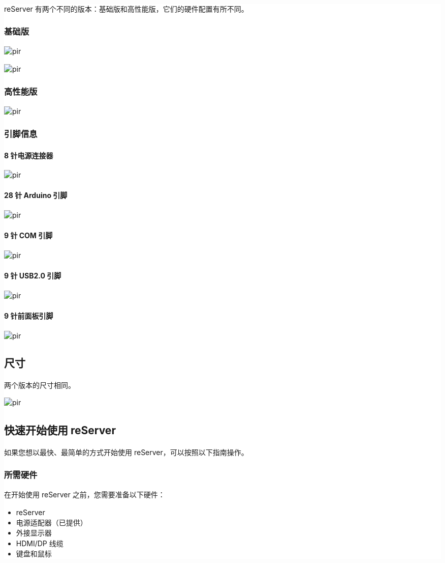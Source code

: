 reServer 有两个不同的版本：基础版和高性能版，它们的硬件配置有所不同。

### 基础版

<p style={{textAlign: 'center'}}><img src="https://files.seeedstudio.com/products/102110559/09%20%E4%BD%8E%E9%85%8D.png" alt="pir" width={1000} height="auto" /></p>

<p style={{textAlign: 'center'}}><img src="https://files.seeedstudio.com/wiki/reServer/wiki/reServer%20mainboard%20.png" alt="pir" width={1000} height="auto" /></p>

### 高性能版

<p style={{textAlign: 'center'}}><img src="https://files.seeedstudio.com/products/102110559/09-%E9%AB%98%E9%85%8D.png" alt="pir" width={1000} height="auto" /></p>

### 引脚信息

#### 8 针电源连接器
<p style={{textAlign: 'center'}}><img src="https://files.seeedstudio.com/wiki/reServer/wiki/8P_power_connector.png" alt="pir" width={800} height="auto" /></p>

#### 28 针 Arduino 引脚
<p style={{textAlign: 'center'}}><img src="https://files.seeedstudio.com/wiki/reServer/wiki/28P_arduino.png" alt="pir" width={800} height="auto" /></p>

#### 9 针 COM 引脚
<p style={{textAlign: 'center'}}><img src="https://files.seeedstudio.com/wiki/reServer/wiki/9P_COM_pinout.png" alt="pir" width={800} height="auto" /></p>

#### 9 针 USB2.0 引脚
<p style={{textAlign: 'center'}}><img src="https://files.seeedstudio.com/wiki/reServer/wiki/9P_USB2.0_pinout.png" alt="pir" width={800} height="auto" /></p>

#### 9 针前面板引脚
<p style={{textAlign: 'center'}}><img src="https://files.seeedstudio.com/wiki/reServer/wiki/9P_front_panel_pinout.png" alt="pir" width={800} height="auto" /></p>

## 尺寸

两个版本的尺寸相同。
<p style={{textAlign: 'center'}}><img src="https://files.seeedstudio.com/products/102110559/10-%E4%BD%8E%E9%85%8D.png" alt="pir" width={1000} height="auto" /></p>

## 快速开始使用 reServer

如果您想以最快、最简单的方式开始使用 reServer，可以按照以下指南操作。

### 所需硬件

在开始使用 reServer 之前，您需要准备以下硬件：

- reServer
- 电源适配器（已提供）
- 外接显示器
- HDMI/DP 线缆
- 键盘和鼠标

